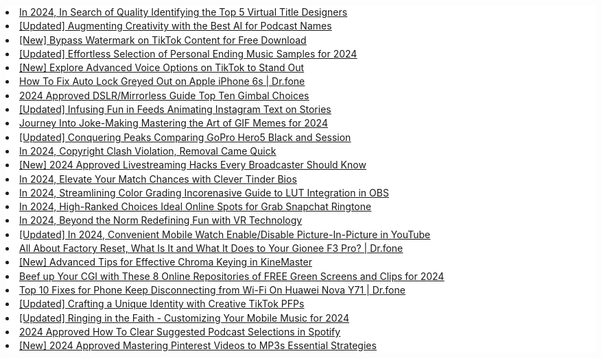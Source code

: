 <li><a href="https://fox-links.techidaily.com/in-2024-in-search-of-quality-identifying-the-top-5-virtual-title-designers/"><u>In 2024, In Search of Quality  Identifying the Top 5 Virtual Title Designers</u></a></li>
<li><a href="https://fox-links.techidaily.com/updated-augmenting-creativity-with-the-best-ai-for-podcast-names/"><u>[Updated] Augmenting Creativity with the Best AI for Podcast Names</u></a></li>
<li><a href="https://tiktok-clips.techidaily.com/new-bypass-watermark-on-tiktok-content-for-free-download/"><u>[New] Bypass Watermark on TikTok Content for Free Download</u></a></li>
<li><a href="https://fox-links.techidaily.com/updated-effortless-selection-of-personal-ending-music-samples-for-2024/"><u>[Updated] Effortless Selection of Personal Ending Music Samples for 2024</u></a></li>
<li><a href="https://tiktok-videos.techidaily.com/new-explore-advanced-voice-options-on-tiktok-to-stand-out/"><u>[New] Explore Advanced Voice Options on TikTok to Stand Out</u></a></li>
<li><a href="https://iphone-unlock.techidaily.com/how-to-fix-auto-lock-greyed-out-on-apple-iphone-6s-drfone-by-drfone-ios/"><u>How To Fix Auto Lock Greyed Out on Apple iPhone 6s | Dr.fone</u></a></li>
<li><a href="https://fox-links.techidaily.com/2024-approved-dslrmirrorless-guide-top-ten-gimbal-choices/"><u>2024 Approved  DSLR/Mirrorless Guide  Top Ten Gimbal Choices</u></a></li>
<li><a href="https://fox-links.techidaily.com/updated-infusing-fun-in-feeds-animating-instagram-text-on-stories/"><u>[Updated] Infusing Fun in Feeds  Animating Instagram Text on Stories</u></a></li>
<li><a href="https://fox-links.techidaily.com/journey-into-joke-making-mastering-the-art-of-gif-memes-for-2024/"><u>Journey Into Joke-Making  Mastering the Art of GIF Memes for 2024</u></a></li>
<li><a href="https://fox-links.techidaily.com/updated-conquering-peaks-comparing-gopro-hero5-black-and-session/"><u>[Updated] Conquering Peaks  Comparing GoPro Hero5 Black and Session</u></a></li>
<li><a href="https://facebook-clips.techidaily.com/in-2024-copyright-clash-violation-removal-came-quick/"><u>In 2024, Copyright Clash  Violation, Removal Came Quick</u></a></li>
<li><a href="https://fox-links.techidaily.com/new-2024-approved-livestreaming-hacks-every-broadcaster-should-know/"><u>[New] 2024 Approved  Livestreaming Hacks Every Broadcaster Should Know</u></a></li>
<li><a href="https://fox-links.techidaily.com/in-2024-elevate-your-match-chances-with-clever-tinder-bios/"><u>In 2024, Elevate Your Match Chances with Clever Tinder Bios</u></a></li>
<li><a href="https://fox-links.techidaily.com/in-2024-streamlining-color-grading-incorenasive-guide-to-lut-integration-in-obs/"><u>In 2024, Streamlining Color Grading  Incorenasive Guide to LUT Integration in OBS</u></a></li>
<li><a href="https://fox-links.techidaily.com/in-2024-high-ranked-choices-ideal-online-spots-for-grab-snapchat-ringtone/"><u>In 2024, High-Ranked Choices  Ideal Online Spots for Grab Snapchat Ringtone</u></a></li>
<li><a href="https://fox-links.techidaily.com/in-2024-beyond-the-norm-redefining-fun-with-vr-technology/"><u>In 2024, Beyond the Norm  Redefining Fun with VR Technology</u></a></li>
<li><a href="https://fox-links.techidaily.com/updated-in-2024-convenient-mobile-watch-enabledisable-picture-in-picture-in-youtube/"><u>[Updated] In 2024, Convenient Mobile Watch  Enable/Disable Picture-In-Picture in YouTube</u></a></li>
<li><a href="https://phone-solutions.techidaily.com/all-about-factory-reset-what-is-it-and-what-it-does-to-your-gionee-f3-pro-drfone-by-drfone-reset-android-reset-android/"><u>All About Factory Reset, What Is It and What It Does to Your Gionee F3 Pro? | Dr.fone</u></a></li>
<li><a href="https://fox-links.techidaily.com/new-advanced-tips-for-effective-chroma-keying-in-kinemaster/"><u>[New] Advanced Tips for Effective Chroma Keying in KineMaster</u></a></li>
<li><a href="https://youtube-video-recordings.techidaily.com/beef-up-your-cgi-with-these-8-online-repositories-of-free-green-screens-and-clips-for-2024/"><u>Beef up Your CGI with These 8 Online Repositories of FREE Green Screens and Clips for 2024</u></a></li>
<li><a href="https://howto.techidaily.com/top-10-fixes-for-phone-keep-disconnecting-from-wi-fi-on-huawei-nova-y71-drfone-by-drfone-fix-android-problems-fix-android-problems/"><u>Top 10 Fixes for Phone Keep Disconnecting from Wi-Fi On Huawei Nova Y71 | Dr.fone</u></a></li>
<li><a href="https://tiktok-video-files.techidaily.com/updated-crafting-a-unique-identity-with-creative-tiktok-pfps/"><u>[Updated] Crafting a Unique Identity with Creative TikTok PFPs</u></a></li>
<li><a href="https://fox-links.techidaily.com/updated-ringing-in-the-faith-customizing-your-mobile-music-for-2024/"><u>[Updated] Ringing in the Faith - Customizing Your Mobile Music for 2024</u></a></li>
<li><a href="https://fox-links.techidaily.com/2024-approved-how-to-clear-suggested-podcast-selections-in-spotify/"><u>2024 Approved  How To Clear Suggested Podcast Selections in Spotify</u></a></li>
<li><a href="https://fox-links.techidaily.com/new-2024-approved-mastering-pinterest-videos-to-mp3s-essential-strategies/"><u>[New] 2024 Approved  Mastering Pinterest Videos to MP3s  Essential Strategies</u></a></li>